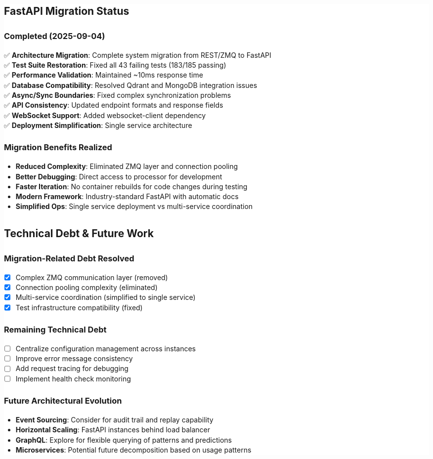 ## FastAPI Migration Status

### Completed (2025-09-04)
✅ **Architecture Migration**: Complete system migration from REST/ZMQ to FastAPI  
✅ **Test Suite Restoration**: Fixed all 43 failing tests (183/185 passing)  
✅ **Performance Validation**: Maintained ~10ms response time  
✅ **Database Compatibility**: Resolved Qdrant and MongoDB integration issues  
✅ **Async/Sync Boundaries**: Fixed complex synchronization problems  
✅ **API Consistency**: Updated endpoint formats and response fields  
✅ **WebSocket Support**: Added websocket-client dependency  
✅ **Deployment Simplification**: Single service architecture  

### Migration Benefits Realized
- **Reduced Complexity**: Eliminated ZMQ layer and connection pooling
- **Better Debugging**: Direct access to processor for development
- **Faster Iteration**: No container rebuilds for code changes during testing
- **Modern Framework**: Industry-standard FastAPI with automatic docs
- **Simplified Ops**: Single service deployment vs multi-service coordination

## Technical Debt & Future Work

### Migration-Related Debt Resolved
- [x] Complex ZMQ communication layer (removed)
- [x] Connection pooling complexity (eliminated)
- [x] Multi-service coordination (simplified to single service)
- [x] Test infrastructure compatibility (fixed)

### Remaining Technical Debt
- [ ] Centralize configuration management across instances
- [ ] Improve error message consistency
- [ ] Add request tracing for debugging
- [ ] Implement health check monitoring

### Future Architectural Evolution
- **Event Sourcing**: Consider for audit trail and replay capability
- **Horizontal Scaling**: FastAPI instances behind load balancer
- **GraphQL**: Explore for flexible querying of patterns and predictions
- **Microservices**: Potential future decomposition based on usage patterns